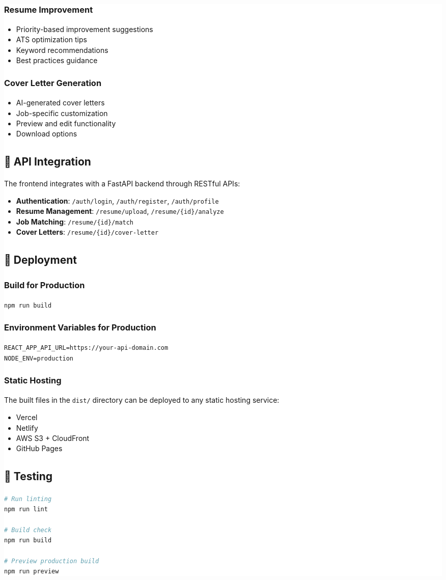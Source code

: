 ### Resume Improvement
- Priority-based improvement suggestions
- ATS optimization tips
- Keyword recommendations
- Best practices guidance

### Cover Letter Generation
- AI-generated cover letters
- Job-specific customization
- Preview and edit functionality
- Download options

## 🔧 API Integration

The frontend integrates with a FastAPI backend through RESTful APIs:

- **Authentication**: `/auth/login`, `/auth/register`, `/auth/profile`
- **Resume Management**: `/resume/upload`, `/resume/{id}/analyze`
- **Job Matching**: `/resume/{id}/match`
- **Cover Letters**: `/resume/{id}/cover-letter`

## 🚀 Deployment

### Build for Production

```bash
npm run build
```

### Environment Variables for Production

```env
REACT_APP_API_URL=https://your-api-domain.com
NODE_ENV=production
```

### Static Hosting

The built files in the `dist/` directory can be deployed to any static hosting service:
- Vercel
- Netlify
- AWS S3 + CloudFront
- GitHub Pages

## 🧪 Testing

```bash
# Run linting
npm run lint

# Build check
npm run build

# Preview production build
npm run preview
```
